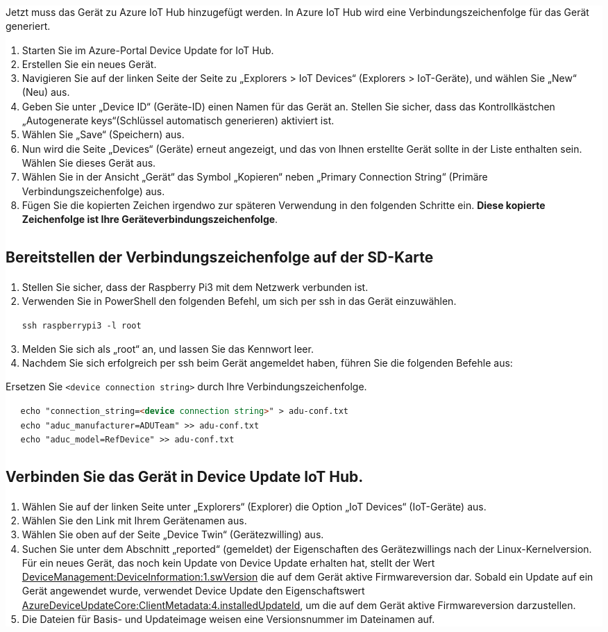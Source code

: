 Jetzt muss das Gerät zu Azure IoT Hub hinzugefügt werden.  In Azure IoT Hub wird eine Verbindungszeichenfolge für das Gerät generiert.

1. Starten Sie im Azure-Portal Device Update for IoT Hub.
2. Erstellen Sie ein neues Gerät.
3. Navigieren Sie auf der linken Seite der Seite zu „Explorers > IoT Devices“ (Explorers > IoT-Geräte), und wählen Sie „New“ (Neu) aus.
4. Geben Sie unter „Device ID“ (Geräte-ID) einen Namen für das Gerät an. Stellen Sie sicher, dass das Kontrollkästchen „Autogenerate keys“(Schlüssel automatisch generieren) aktiviert ist.
5. Wählen Sie „Save“ (Speichern) aus.
6. Nun wird die Seite „Devices“ (Geräte) erneut angezeigt, und das von Ihnen erstellte Gerät sollte in der Liste enthalten sein. Wählen Sie dieses Gerät aus.
7. Wählen Sie in der Ansicht „Gerät“ das Symbol „Kopieren“ neben „Primary Connection String“ (Primäre Verbindungszeichenfolge) aus.
8. Fügen Sie die kopierten Zeichen irgendwo zur späteren Verwendung in den folgenden Schritte ein.
   **Diese kopierte Zeichenfolge ist Ihre Geräteverbindungszeichenfolge**.

## <a name="provision-connection-string-on-sd-card"></a>Bereitstellen der Verbindungszeichenfolge auf der SD-Karte

1. Stellen Sie sicher, dass der Raspberry Pi3 mit dem Netzwerk verbunden ist.
2. Verwenden Sie in PowerShell den folgenden Befehl, um sich per ssh in das Gerät einzuwählen.
   ```markdown
   ssh raspberrypi3 -l root
      ```
4. Melden Sie sich als „root“ an, und lassen Sie das Kennwort leer.
5. Nachdem Sie sich erfolgreich per ssh beim Gerät angemeldet haben, führen Sie die folgenden Befehle aus:
 
Ersetzen Sie `<device connection string>` durch Ihre Verbindungszeichenfolge.
 ```markdown
    echo "connection_string=<device connection string>" > adu-conf.txt  
    echo "aduc_manufacturer=ADUTeam" >> adu-conf.txt
    echo "aduc_model=RefDevice" >> adu-conf.txt
   ```

## <a name="connect-the-device-in-device-update-iot-hub"></a>Verbinden Sie das Gerät in Device Update IoT Hub.

1. Wählen Sie auf der linken Seite unter „Explorers“ (Explorer) die Option „IoT Devices“ (IoT-Geräte) aus.
2. Wählen Sie den Link mit Ihrem Gerätenamen aus.
3. Wählen Sie oben auf der Seite „Device Twin“ (Gerätezwilling) aus.
4. Suchen Sie unter dem Abschnitt „reported“ (gemeldet) der Eigenschaften des Gerätezwillings nach der Linux-Kernelversion.
Für ein neues Gerät, das noch kein Update von Device Update erhalten hat, stellt der Wert [DeviceManagement:DeviceInformation:1.swVersion](device-update-plug-and-play.md) die auf dem Gerät aktive Firmwareversion dar.  Sobald ein Update auf ein Gerät angewendet wurde, verwendet Device Update den Eigenschaftswert [AzureDeviceUpdateCore:ClientMetadata:4.installedUpdateId](device-update-plug-and-play.md), um die auf dem Gerät aktive Firmwareversion darzustellen.
5. Die Dateien für Basis- und Updateimage weisen eine Versionsnummer im Dateinamen auf.
